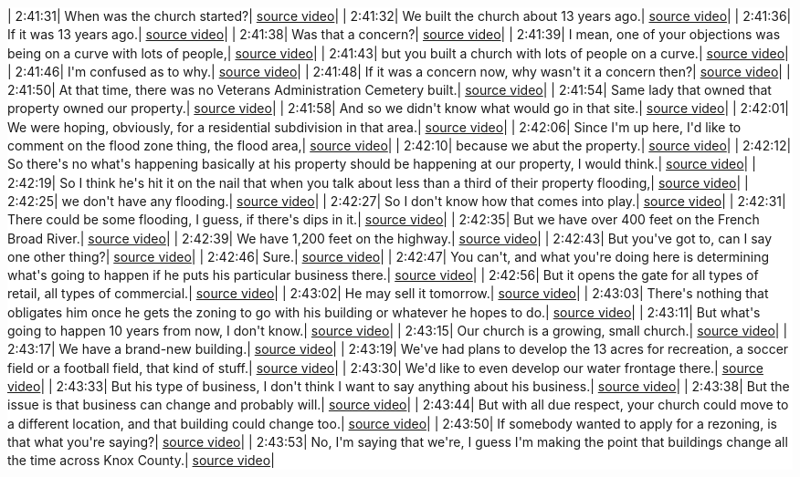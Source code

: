 | 2:41:31| When was the church started?| [source video](https://archive.org/details/cocomr267190722?start=9691)|
| 2:41:32| We built the church about 13 years ago.| [source video](https://archive.org/details/cocomr267190722?start=9692)|
| 2:41:36| If it was 13 years ago.| [source video](https://archive.org/details/cocomr267190722?start=9696)|
| 2:41:38| Was that a concern?| [source video](https://archive.org/details/cocomr267190722?start=9698)|
| 2:41:39| I mean, one of your objections was being on a curve with lots of people,| [source video](https://archive.org/details/cocomr267190722?start=9699)|
| 2:41:43| but you built a church with lots of people on a curve.| [source video](https://archive.org/details/cocomr267190722?start=9703)|
| 2:41:46| I'm confused as to why.| [source video](https://archive.org/details/cocomr267190722?start=9706)|
| 2:41:48| If it was a concern now, why wasn't it a concern then?| [source video](https://archive.org/details/cocomr267190722?start=9708)|
| 2:41:50| At that time, there was no Veterans Administration Cemetery built.| [source video](https://archive.org/details/cocomr267190722?start=9710)|
| 2:41:54| Same lady that owned that property owned our property.| [source video](https://archive.org/details/cocomr267190722?start=9714)|
| 2:41:58| And so we didn't know what would go in that site.| [source video](https://archive.org/details/cocomr267190722?start=9718)|
| 2:42:01| We were hoping, obviously, for a residential subdivision in that area.| [source video](https://archive.org/details/cocomr267190722?start=9721)|
| 2:42:06| Since I'm up here, I'd like to comment on the flood zone thing, the flood area,| [source video](https://archive.org/details/cocomr267190722?start=9726)|
| 2:42:10| because we abut the property.| [source video](https://archive.org/details/cocomr267190722?start=9730)|
| 2:42:12| So there's no what's happening basically at his property should be happening at our property, I would think.| [source video](https://archive.org/details/cocomr267190722?start=9732)|
| 2:42:19| So I think he's hit it on the nail that when you talk about less than a third of their property flooding,| [source video](https://archive.org/details/cocomr267190722?start=9739)|
| 2:42:25| we don't have any flooding.| [source video](https://archive.org/details/cocomr267190722?start=9745)|
| 2:42:27| So I don't know how that comes into play.| [source video](https://archive.org/details/cocomr267190722?start=9747)|
| 2:42:31| There could be some flooding, I guess, if there's dips in it.| [source video](https://archive.org/details/cocomr267190722?start=9751)|
| 2:42:35| But we have over 400 feet on the French Broad River.| [source video](https://archive.org/details/cocomr267190722?start=9755)|
| 2:42:39| We have 1,200 feet on the highway.| [source video](https://archive.org/details/cocomr267190722?start=9759)|
| 2:42:43| But you've got to, can I say one other thing?| [source video](https://archive.org/details/cocomr267190722?start=9763)|
| 2:42:46| Sure.| [source video](https://archive.org/details/cocomr267190722?start=9766)|
| 2:42:47| You can't, and what you're doing here is determining what's going to happen if he puts his particular business there.| [source video](https://archive.org/details/cocomr267190722?start=9767)|
| 2:42:56| But it opens the gate for all types of retail, all types of commercial.| [source video](https://archive.org/details/cocomr267190722?start=9776)|
| 2:43:02| He may sell it tomorrow.| [source video](https://archive.org/details/cocomr267190722?start=9782)|
| 2:43:03| There's nothing that obligates him once he gets the zoning to go with his building or whatever he hopes to do.| [source video](https://archive.org/details/cocomr267190722?start=9783)|
| 2:43:11| But what's going to happen 10 years from now, I don't know.| [source video](https://archive.org/details/cocomr267190722?start=9791)|
| 2:43:15| Our church is a growing, small church.| [source video](https://archive.org/details/cocomr267190722?start=9795)|
| 2:43:17| We have a brand-new building.| [source video](https://archive.org/details/cocomr267190722?start=9797)|
| 2:43:19| We've had plans to develop the 13 acres for recreation, a soccer field or a football field, that kind of stuff.| [source video](https://archive.org/details/cocomr267190722?start=9799)|
| 2:43:30| We'd like to even develop our water frontage there.| [source video](https://archive.org/details/cocomr267190722?start=9810)|
| 2:43:33| But his type of business, I don't think I want to say anything about his business.| [source video](https://archive.org/details/cocomr267190722?start=9813)|
| 2:43:38| But the issue is that business can change and probably will.| [source video](https://archive.org/details/cocomr267190722?start=9818)|
| 2:43:44| But with all due respect, your church could move to a different location, and that building could change too.| [source video](https://archive.org/details/cocomr267190722?start=9824)|
| 2:43:50| If somebody wanted to apply for a rezoning, is that what you're saying?| [source video](https://archive.org/details/cocomr267190722?start=9830)|
| 2:43:53| No, I'm saying that we're, I guess I'm making the point that buildings change all the time across Knox County.| [source video](https://archive.org/details/cocomr267190722?start=9833)|